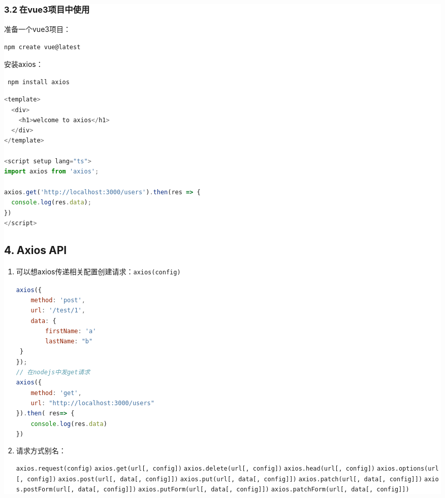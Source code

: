 ### 3.2 在vue3项目中使用

准备一个vue3项目：

`npm create vue@latest`

安装axios：

` npm install axios`

```js
<template>
  <div>
    <h1>welcome to axios</h1>
  </div>
</template>

<script setup lang="ts">
import axios from 'axios';

axios.get('http://localhost:3000/users').then(res => {
  console.log(res.data);
})
</script>
```

## 4. Axios API

1. 可以想axios传递相关配置创建请求：`axios(config)`

   ```js
   axios({
       method: 'post',
       url: '/test/1',
       data: {
           firstName: 'a'
           lastName: "b"
   	}
   });
   // 在nodejs中发get请求
   axios({
       method: 'get',
       url: "http://localhost:3000/users"
   }).then( res=> {
       console.log(res.data)
   })
   ```

2. 请求方式别名：

   `axios.request(config)`
   `axios.get(url[, config])`
   `axios.delete(url[, config])`
   `axios.head(url[, config])`
   `axios.options(url[, config])`
   `axios.post(url[, data[, config]])`
   `axios.put(url[, data[, config]])`
   `axios.patch(url[, data[, config]])`
   `axios.postForm(url[, data[, config]])`
   `axios.putForm(url[, data[, config]])`
   `axios.patchForm(url[, data[, config]])`
